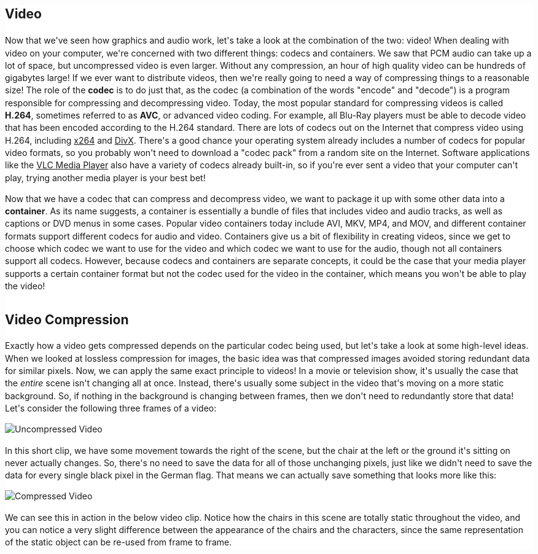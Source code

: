 ## Video

Now that we've seen how graphics and audio work, let's take a look at the combination of the two: video! When dealing with video on your computer, we're concerned with two different things: codecs and containers. We saw that PCM audio can take up a lot of space, but uncompressed video is even larger. Without any compression, an hour of high quality video can be hundreds of gigabytes large! If we ever want to distribute videos, then we're really going to need a way of compressing things to a reasonable size! The role of the **codec** is to do just that, as the codec (a combination of the words "encode" and "decode") is a program responsible for compressing and decompressing video. Today, the most popular standard for compressing videos is called **H.264**, sometimes referred to as **AVC**, or advanced video coding. For example, all Blu-Ray players must be able to decode video that has been encoded according to the H.264 standard. There are lots of codecs out on the Internet that compress video using H.264, including [x264](http://www.videolan.org/developers/x264.html) and [DivX](http://www.divx.com/). There's a good chance your operating system already includes a number of codecs for popular video formats, so you probably won't need to download a "codec pack" from a random site on the Internet. Software applications like the [VLC Media Player](http://www.videolan.org/vlc/) also have a variety of codecs already built-in, so if you're ever sent a video that your computer can't play, trying another media player is your best bet!

Now that we have a codec that can compress and decompress video, we want to package it up with some other data into a **container**. As its name suggests, a container is essentially a bundle of files that includes video and audio tracks, as well as captions or DVD menus in some cases. Popular video containers today include AVI, MKV, MP4, and MOV, and different container formats support different codecs for audio and video. Containers give us a bit of flexibility in creating videos, since we get to choose which codec we want to use for the video and which codec we want to use for the audio, though not all containers support all codecs. However, because codecs and containers are separate concepts, it could be the case that your media player supports a certain container format but not the codec used for the video in the container, which means you won't be able to play the video!

## Video Compression

Exactly how a video gets compressed depends on the particular codec being used, but let's take a look at some high-level ideas. When we looked at lossless compression for images, the basic idea was that compressed images avoided storing redundant data for similar pixels. Now, we can apply the same exact principle to videos! In a movie or television show, it's usually the case that the _entire_ scene isn't changing all at once. Instead, there's usually some subject in the video that's moving on a more static background. So, if nothing in the background is changing between frames, then we don't need to redundantly store that data! Let's consider the following three frames of a video:

![Uncompressed Video](/static/img/content/chapters/av/uncompressed-video.png)

In this short clip, we have some movement towards the right of the scene, but the chair at the left or the ground it's sitting on never actually changes. So, there's no need to save the data for all of those unchanging pixels, just like we didn't need to save the data for every single black pixel in the German flag. That means we can actually save something that looks more like this:

![Compressed Video](/static/img/content/chapters/av/compressed-video.png)

We can see this in action in the below video clip. Notice how the chairs in this scene are totally static throughout the video, and you can notice a very slight difference between the appearance of the chairs and the characters, since the same representation of the static object can be re-used from frame to frame.
